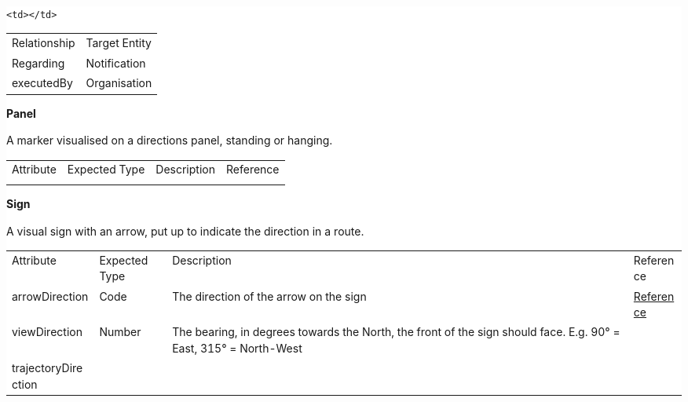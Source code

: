     <td></td>
  </tr>
</table>


<table>
  <tr>
    <td>Relationship</td>
    <td>Target Entity</td>
  </tr>
  <tr>
    <td>Regarding</td>
    <td>Notification</td>
  </tr>
  <tr>
    <td>executedBy</td>
    <td>Organisation</td>
  </tr>
</table>


**Panel**

A marker visualised on a directions panel, standing or hanging.

<table>
  <tr>
    <td>Attribute</td>
    <td>Expected Type</td>
    <td>Description</td>
    <td>Reference</td>
  </tr>
  <tr>
    <td></td>
    <td></td>
    <td></td>
    <td></td>
  </tr>
</table>


**Sign**

A visual sign with an arrow, put up to indicate the direction in a route.

<table>
  <tr>
    <td>Attribute</td>
    <td>Expected Type</td>
    <td>Description</td>
    <td>Reference</td>
  </tr>
  <tr>
    <td>arrowDirection</td>
    <td>Code</td>
    <td>The direction of the arrow on the sign</td>
    <td><a href="https://docs.google.com/spreadsheets/d/1rhWRjzGkTqOaKzD16UMZE76fHciCMFcl-gYvU_BTIjU">Reference</a></td>
  </tr>
  <tr>
    <td>viewDirection</td>
    <td>Number</td>
    <td>The bearing, in degrees towards the North, the front of the sign should face. E.g. 90° = East, 315° = North-West</td>
    <td></td>
  </tr>
  <tr>
    <td>trajectoryDirection</td>